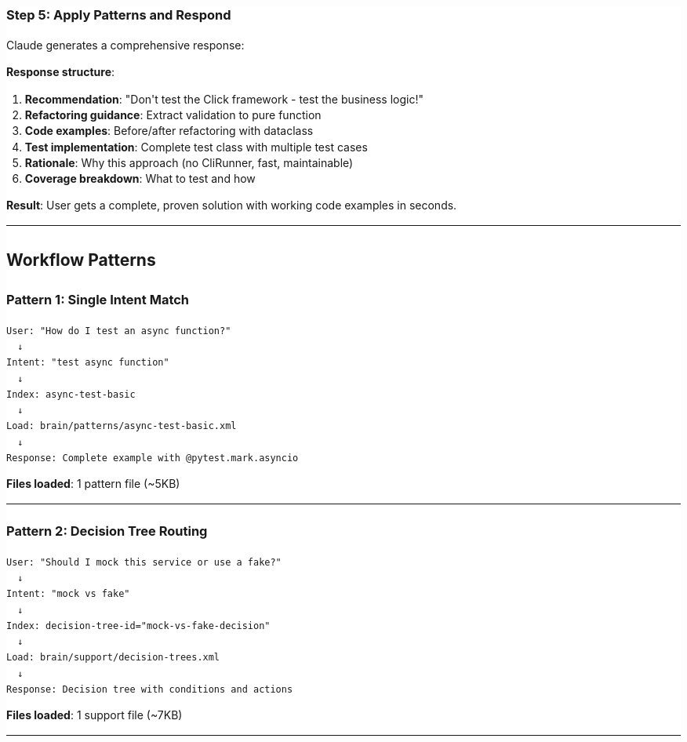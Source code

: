 
### **Step 5: Apply Patterns and Respond**

Claude generates a comprehensive response:

**Response structure**:

1. **Recommendation**: "Don't test the Click framework - test the business logic!"
2. **Refactoring guidance**: Extract validation to pure function
3. **Code examples**: Before/after refactoring with dataclass
4. **Test implementation**: Complete test class with multiple test cases
5. **Rationale**: Why this approach (no CliRunner, fast, maintainable)
6. **Coverage breakdown**: What to test and how

**Result**: User gets a complete, proven solution with working code examples in seconds.

---

## Workflow Patterns

### **Pattern 1: Single Intent Match**

```
User: "How do I test an async function?"
  ↓
Intent: "test async function"
  ↓
Index: async-test-basic
  ↓
Load: brain/patterns/async-test-basic.xml
  ↓
Response: Complete example with @pytest.mark.asyncio
```

**Files loaded**: 1 pattern file (~5KB)

---

### **Pattern 2: Decision Tree Routing**

```
User: "Should I mock this service or use a fake?"
  ↓
Intent: "mock vs fake"
  ↓
Index: decision-tree-id="mock-vs-fake-decision"
  ↓
Load: brain/support/decision-trees.xml
  ↓
Response: Decision tree with conditions and actions
```

**Files loaded**: 1 support file (~7KB)

---
